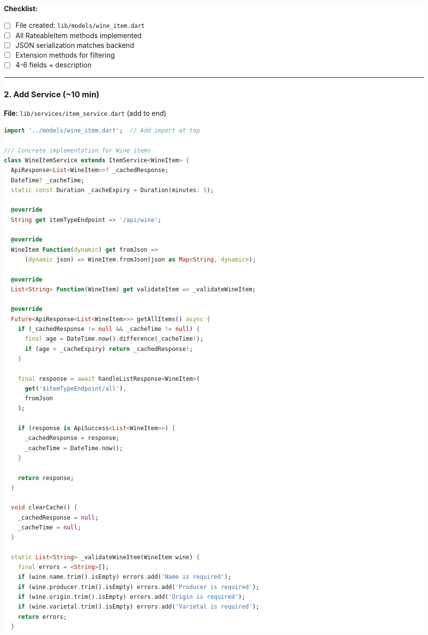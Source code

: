 **Checklist:**
- [ ] File created: `lib/models/wine_item.dart`
- [ ] All RateableItem methods implemented
- [ ] JSON serialization matches backend
- [ ] Extension methods for filtering
- [ ] 4-6 fields + description

---

### **2. Add Service** (~10 min)
**File:** `lib/services/item_service.dart` (add to end)

```dart
import '../models/wine_item.dart';  // Add import at top

/// Concrete implementation for Wine items
class WineItemService extends ItemService<WineItem> {
  ApiResponse<List<WineItem>>? _cachedResponse;
  DateTime? _cacheTime;
  static const Duration _cacheExpiry = Duration(minutes: 5);
  
  @override
  String get itemTypeEndpoint => '/api/wine';

  @override
  WineItem Function(dynamic) get fromJson =>
      (dynamic json) => WineItem.fromJson(json as Map<String, dynamic>);

  @override
  List<String> Function(WineItem) get validateItem => _validateWineItem;
  
  @override
  Future<ApiResponse<List<WineItem>>> getAllItems() async {
    if (_cachedResponse != null && _cacheTime != null) {
      final age = DateTime.now().difference(_cacheTime!);
      if (age < _cacheExpiry) return _cachedResponse!;
    }
    
    final response = await handleListResponse<WineItem>(
      get('$itemTypeEndpoint/all'), 
      fromJson
    );
    
    if (response is ApiSuccess<List<WineItem>>) {
      _cachedResponse = response;
      _cacheTime = DateTime.now();
    }
    
    return response;
  }
  
  void clearCache() {
    _cachedResponse = null;
    _cacheTime = null;
  }

  static List<String> _validateWineItem(WineItem wine) {
    final errors = <String>[];
    if (wine.name.trim().isEmpty) errors.add('Name is required');
    if (wine.producer.trim().isEmpty) errors.add('Producer is required');
    if (wine.origin.trim().isEmpty) errors.add('Origin is required');
    if (wine.varietal.trim().isEmpty) errors.add('Varietal is required');
    return errors;
  }
```